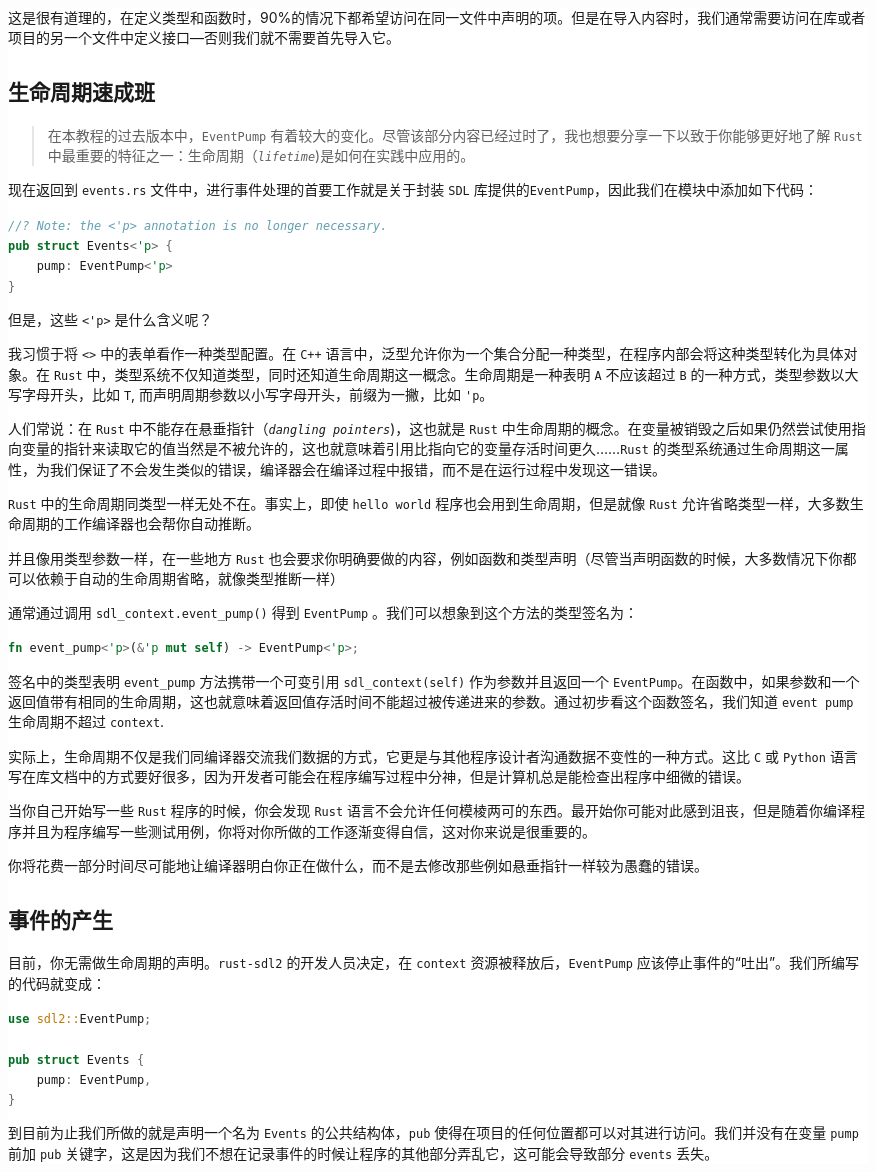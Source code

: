 这是很有道理的，在定义类型和函数时，90%的情况下都希望访问在同一文件中声明的项。但是在导入内容时，我们通常需要访问在库或者项目的另一个文件中定义接口—否则我们就不需要首先导入它。

 ## 生命周期速成班

> 在本教程的过去版本中，`EventPump` 有着较大的变化。尽管该部分内容已经过时了，我也想要分享一下以致于你能够更好地了解 `Rust` 中最重要的特征之一：生命周期（*`lifetime`*)是如何在实践中应用的。

现在返回到 `events.rs` 文件中，进行事件处理的首要工作就是关于封装  `SDL` 库提供的`EventPump`，因此我们在模块中添加如下代码：

```rust
//? Note: the <'p> annotation is no longer necessary.
pub struct Events<'p> {
    pump: EventPump<'p>
}
```

但是，这些 `<'p>` 是什么含义呢？

我习惯于将 `<>` 中的表单看作一种类型配置。在 `C++` 语言中，泛型允许你为一个集合分配一种类型，在程序内部会将这种类型转化为具体对象。在 `Rust` 中，类型系统不仅知道类型，同时还知道生命周期这一概念。生命周期是一种表明 `A` 不应该超过 `B` 的一种方式，类型参数以大写字母开头，比如 `T`, 而声明周期参数以小写字母开头，前缀为一撇，比如 `'p`。

人们常说：在 `Rust` 中不能存在悬垂指针（*`dangling pointers`*)，这也就是 `Rust` 中生命周期的概念。在变量被销毁之后如果仍然尝试使用指向变量的指针来读取它的值当然是不被允许的，这也就意味着引用比指向它的变量存活时间更久……`Rust` 的类型系统通过生命周期这一属性，为我们保证了不会发生类似的错误，编译器会在编译过程中报错，而不是在运行过程中发现这一错误。

`Rust` 中的生命周期同类型一样无处不在。事实上，即使 `hello world` 程序也会用到生命周期，但是就像 `Rust` 允许省略类型一样，大多数生命周期的工作编译器也会帮你自动推断。

并且像用类型参数一样，在一些地方 `Rust` 也会要求你明确要做的内容，例如函数和类型声明（尽管当声明函数的时候，大多数情况下你都可以依赖于自动的生命周期省略，就像类型推断一样）

通常通过调用 `sdl_context.event_pump()` 得到 `EventPump` 。我们可以想象到这个方法的类型签名为：

```rust
fn event_pump<'p>(&'p mut self) -> EventPump<'p>;
```

签名中的类型表明 `event_pump` 方法携带一个可变引用 `sdl_context(self)` 作为参数并且返回一个 `EventPump`。在函数中，如果参数和一个返回值带有相同的生命周期，这也就意味着返回值存活时间不能超过被传递进来的参数。通过初步看这个函数签名，我们知道 `event pump` 生命周期不超过 `context`.

实际上，生命周期不仅是我们同编译器交流我们数据的方式，它更是与其他程序设计者沟通数据不变性的一种方式。这比 `C` 或 `Python` 语言写在库文档中的方式要好很多，因为开发者可能会在程序编写过程中分神，但是计算机总是能检查出程序中细微的错误。

当你自己开始写一些 `Rust` 程序的时候，你会发现 `Rust` 语言不会允许任何模棱两可的东西。最开始你可能对此感到沮丧，但是随着你编译程序并且为程序编写一些测试用例，你将对你所做的工作逐渐变得自信，这对你来说是很重要的。

你将花费一部分时间尽可能地让编译器明白你正在做什么，而不是去修改那些例如悬垂指针一样较为愚蠢的错误。

## 事件的产生

目前，你无需做生命周期的声明。`rust-sdl2` 的开发人员决定，在 `context` 资源被释放后，`EventPump` 应该停止事件的“吐出”。我们所编写的代码就变成：

```rust
use sdl2::EventPump;

pub struct Events {
    pump: EventPump,
}
```

到目前为止我们所做的就是声明一个名为 `Events` 的公共结构体，`pub` 使得在项目的任何位置都可以对其进行访问。我们并没有在变量 `pump` 前加 `pub` 关键字，这是因为我们不想在记录事件的时候让程序的其他部分弄乱它，这可能会导致部分 `events` 丢失。
